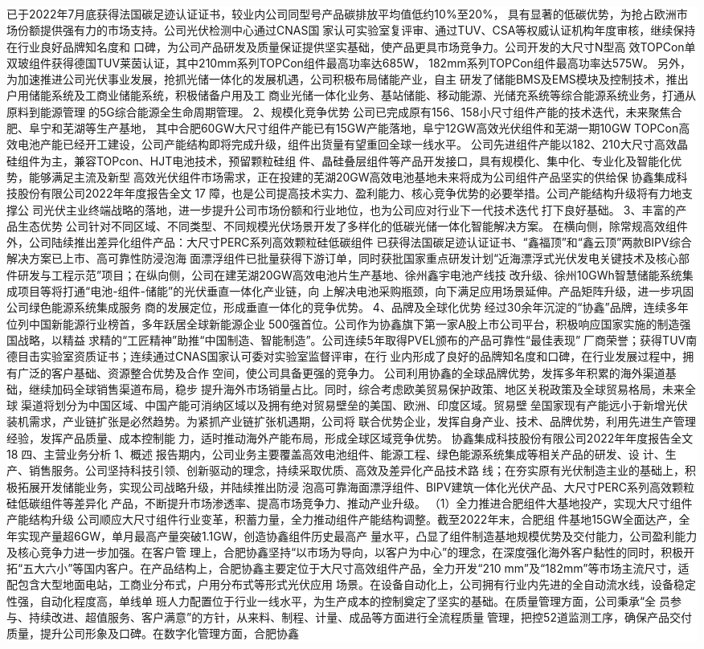已于2022年7月底获得法国碳足迹认证证书，较业内公司同型号产品碳排放平均值低约10%至20%，
具有显著的低碳优势，为抢占欧洲市场份额提供强有力的市场支持。公司光伏检测中心通过CNAS国
家认可实验室复评审、通过TUV、CSA等权威认证机构年度审核，继续保持在行业良好品牌知名度和
口碑，为公司产品研发及质量保证提供坚实基础，使产品更具市场竞争力。公司开发的大尺寸N型高
效TOPCon单双玻组件获得德国TUV莱茵认证，其中210mm系列TOPCon组件最高功率达685W，
182mm系列TOPCon组件最高功率达575W。
另外，为加速推进公司光伏事业发展，抢抓光储一体化的发展机遇，公司积极布局储能产业，自主
研发了储能BMS及EMS模块及控制技术，推出户用储能系统及工商业储能系统，积极储备户用及工
商业光储一体化业务、基站储能、移动能源、光储充系统等综合能源系统业务，打通从原料到能源管理
的5G综合能源全生命周期管理。
2、规模化竞争优势
公司已完成原有156、158小尺寸组件产能的技术迭代，未来聚焦合肥、阜宁和芜湖等生产基地，
其中合肥60GW大尺寸组件产能已有15GW产能落地，阜宁12GW高效光伏组件和芜湖一期10GW
TOPCon高效电池产能已经开工建设，公司产能结构即将完成升级，组件出货量有望重回全球一线水平。
公司先进组件产能以182、210大尺寸高效晶硅组件为主，兼容TOPcon、HJT电池技术，预留颗粒硅组
件、晶硅叠层组件等产品开发接口，具有规模化、集中化、专业化及智能化优势，能够满足主流及新型
高效光伏组件市场需求，正在投建的芜湖20GW高效电池基地未来将成为公司组件产品坚实的供给保
协鑫集成科技股份有限公司2022年年度报告全文
17
障，也是公司提高技术实力、盈利能力、核心竞争优势的必要举措。公司产能结构升级将有力地支撑公
司光伏主业终端战略的落地，进一步提升公司市场份额和行业地位，也为公司应对行业下一代技术迭代
打下良好基础。
3、丰富的产品生态优势
公司针对不同区域、不同类型、不同规模光伏场景开发了多样化的低碳光储一体化智能解决方案。
在横向侧，除常规高效组件外，公司陆续推出差异化组件产品：大尺寸PERC系列高效颗粒硅低碳组件
已获得法国碳足迹认证证书、“鑫福顶”和“鑫云顶”两款BIPV综合解决方案已上市、高可靠性防浸泡海
面漂浮组件已批量获得下游订单，同时获批国家重点研发计划“近海漂浮式光伏发电关键技术及核心部
件研发与工程示范”项目；在纵向侧，公司在建芜湖20GW高效电池片生产基地、徐州鑫宇电池产线技
改升级、徐州10GWh智慧储能系统集成项目等将打通“电池-组件-储能”的光伏垂直一体化产业链，向
上解决电池采购瓶颈，向下满足应用场景延伸。产品矩阵升级，进一步巩固公司绿色能源系统集成服务
商的发展定位，形成垂直一体化的竞争优势。
4、品牌及全球化优势
经过30余年沉淀的“协鑫”品牌，连续多年位列中国新能源行业榜首，多年跃居全球新能源企业
500强首位。公司作为协鑫旗下第一家A股上市公司平台，积极响应国家实施的制造强国战略，以精益
求精的“工匠精神”助推“中国制造、智能制造”。公司连续5年取得PVEL颁布的产品可靠性“最佳表现”
厂商荣誉；获得TUV南德目击实验室资质证书；连续通过CNAS国家认可委对实验室监督评审，在行
业内形成了良好的品牌知名度和口碑，在行业发展过程中，拥有广泛的客户基础、资源整合优势及合作
空间，使公司具备更强的竞争力。
公司利用协鑫的全球品牌优势，发挥多年积累的海外渠道基础，继续加码全球销售渠道布局，稳步
提升海外市场销量占比。同时，综合考虑欧美贸易保护政策、地区关税政策及全球贸易格局，未来全球
渠道将划分为中国区域、中国产能可消纳区域以及拥有绝对贸易壁垒的美国、欧洲、印度区域。贸易壁
垒国家现有产能远小于新增光伏装机需求，产业链扩张是必然趋势。为紧抓产业链扩张机遇期，公司将
联合优势企业，发挥自身产业、技术、品牌优势，利用先进生产管理经验，发挥产品质量、成本控制能
力，适时推动海外产能布局，形成全球区域竞争优势。
协鑫集成科技股份有限公司2022年年度报告全文
18
四、主营业务分析
1、概述
报告期内，公司业务主要覆盖高效电池组件、能源工程、绿色能源系统集成等相关产品的研发、设
计、生产、销售服务。公司坚持科技引领、创新驱动的理念，持续采取优质、高效及差异化产品技术路
线；在夯实原有光伏制造主业的基础上，积极拓展开发储能业务，实现公司战略升级，并陆续推出防浸
泡高可靠海面漂浮组件、BIPV建筑一体化光伏产品、大尺寸PERC系列高效颗粒硅低碳组件等差异化
产品，不断提升市场渗透率、提高市场竞争力、推动产业升级。
（1）全力推进合肥组件大基地投产，实现大尺寸组件产能结构升级
公司顺应大尺寸组件行业变革，积蓄力量，全力推动组件产能结构调整。截至2022年末，合肥组
件基地15GW全面达产，全年实现产量超6GW，单月最高产量突破1.1GW，创造协鑫组件历史最高产
量水平，凸显了组件制造基地规模优势及交付能力，公司盈利能力及核心竞争力进一步加强。在客户管
理上，合肥协鑫坚持“以市场为导向，以客户为中心”的理念，在深度强化海外客户黏性的同时，积极开
拓“五大六小”等国内客户。在产品结构上，合肥协鑫主要定位于大尺寸高效组件产品，全力开发“210
mm”及“182mm”等市场主流尺寸，适配包含大型地面电站，工商业分布式，户用分布式等形式光伏应用
场景。在设备自动化上，公司拥有行业内先进的全自动流水线，设备稳定性强，自动化程度高，单线单
班人力配置位于行业一线水平，为生产成本的控制奠定了坚实的基础。在质量管理方面，公司秉承“全
员参与、持续改进、超值服务、客户满意”的方针，从来料、制程、计量、成品等方面进行全流程质量
管理，把控52道监测工序，确保产品交付质量，提升公司形象及口碑。在数字化管理方面，合肥协鑫